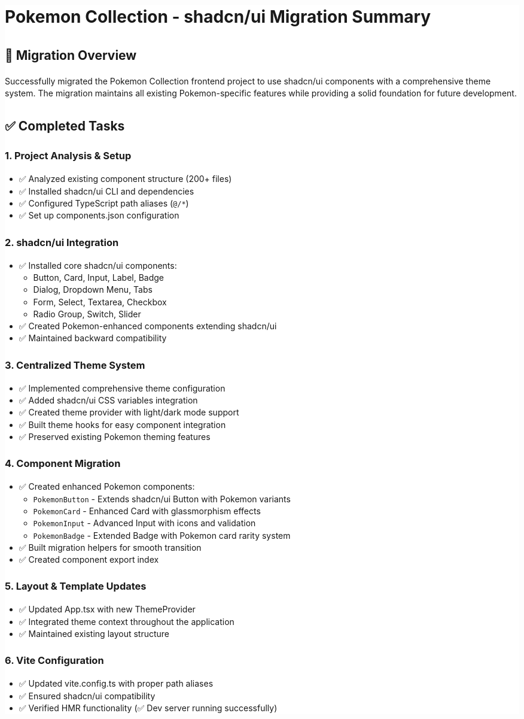 # Pokemon Collection - shadcn/ui Migration Summary

## 🎯 Migration Overview

Successfully migrated the Pokemon Collection frontend project to use shadcn/ui components with a comprehensive theme system. The migration maintains all existing Pokemon-specific features while providing a solid foundation for future development.

## ✅ Completed Tasks

### 1. **Project Analysis & Setup**
- ✅ Analyzed existing component structure (200+ files)
- ✅ Installed shadcn/ui CLI and dependencies
- ✅ Configured TypeScript path aliases (`@/*`)
- ✅ Set up components.json configuration

### 2. **shadcn/ui Integration** 
- ✅ Installed core shadcn/ui components:
  - Button, Card, Input, Label, Badge
  - Dialog, Dropdown Menu, Tabs
  - Form, Select, Textarea, Checkbox
  - Radio Group, Switch, Slider
- ✅ Created Pokemon-enhanced components extending shadcn/ui
- ✅ Maintained backward compatibility

### 3. **Centralized Theme System**
- ✅ Implemented comprehensive theme configuration
- ✅ Added shadcn/ui CSS variables integration
- ✅ Created theme provider with light/dark mode support
- ✅ Built theme hooks for easy component integration
- ✅ Preserved existing Pokemon theming features

### 4. **Component Migration**
- ✅ Created enhanced Pokemon components:
  - `PokemonButton` - Extends shadcn/ui Button with Pokemon variants
  - `PokemonCard` - Enhanced Card with glassmorphism effects
  - `PokemonInput` - Advanced Input with icons and validation
  - `PokemonBadge` - Extended Badge with Pokemon card rarity system
- ✅ Built migration helpers for smooth transition
- ✅ Created component export index

### 5. **Layout & Template Updates**
- ✅ Updated App.tsx with new ThemeProvider
- ✅ Integrated theme context throughout the application
- ✅ Maintained existing layout structure

### 6. **Vite Configuration**
- ✅ Updated vite.config.ts with proper path aliases
- ✅ Ensured shadcn/ui compatibility
- ✅ Verified HMR functionality (✅ Dev server running successfully)
